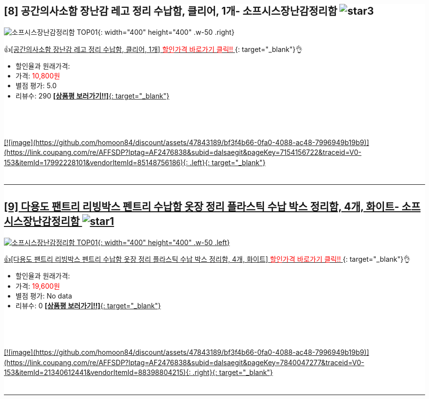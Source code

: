 
        
       
## [8] 공간의사소함 장난감 레고 정리 수납함, 클리어, 1개- 소프시스장난감정리함  <img width="81" alt="star3" src="https://user-images.githubusercontent.com/78655692/151471989-9e21d7a8-a7b6-44b0-b598-2bb204b56b00.png">

![소프시스장난감정리함 TOP01](https://thumbnail6.coupangcdn.com/thumbnails/remote/230x230ex/image/rs_quotation_api/yyxajh15/89694894917345eb8f70c38fda53361b.jpg){: width="400" height="400" .w-50 .right}


👍<a href="https://link.coupang.com/re/AFFSDP?lptag=AF2476838&subid=dalsaegit&pageKey=7154156722&traceid=V0-153&itemId=17992228101&vendorItemId=85148756186">[공간의사소함 장난감 레고 정리 수납함, 클리어, 1개]<font color=red> 할인가격 바로가기 클릭!! </font></a>{: target="_blank"}👌
<br>
- 할인율과 원래가격: 
- 가격: <span style='color:red'>10,800원</span>
- 별점 평가: 5.0
- 리뷰수: 290 <a href="https://link.coupang.com/re/AFFSDP?lptag=AF2476838&subid=dalsaegit&pageKey=7154156722&traceid=V0-153&itemId=17992228101&vendorItemId=85148756186"> <strong>[상품평 보러가기!!]</strong>{: target="_blank"}
<br>
<br>
<br>
[![image](https://github.com/homoon84/discount/assets/47843189/bf3f4b66-0fa0-4088-ac48-7996949b19b9)](https://link.coupang.com/re/AFFSDP?lptag=AF2476838&subid=dalsaegit&pageKey=7154156722&traceid=V0-153&itemId=17992228101&vendorItemId=85148756186){: .left}{: target="_blank"}
<br>
<br>

---

        
       
## [9] 다용도 팬트리 리빙박스 펜트리 수납함 옷장 정리 플라스틱 수납 박스 정리함, 4개, 화이트- 소프시스장난감정리함  <img width="81" alt="star1" src="https://user-images.githubusercontent.com/78655692/151471925-e5f35751-d4b9-416b-b41d-a059267a09e3.png">

![소프시스장난감정리함 TOP01](https://thumbnail10.coupangcdn.com/thumbnails/remote/230x230ex/image/vendor_inventory/16df/a5c54665c1d15959eb47da282bb0b6b051e7c3dc4a602ed8b9b2bbe28523.jpg){: width="400" height="400" .w-50 .left}


👍<a href="https://link.coupang.com/re/AFFSDP?lptag=AF2476838&subid=dalsaegit&pageKey=7840047277&traceid=V0-153&itemId=21340612441&vendorItemId=88398804215">[다용도 팬트리 리빙박스 펜트리 수납함 옷장 정리 플라스틱 수납 박스 정리함, 4개, 화이트]<font color=red> 할인가격 바로가기 클릭!! </font></a>{: target="_blank"}👌
<br>
- 할인율과 원래가격: 
- 가격: <span style='color:red'>19,600원</span>
- 별점 평가: No data
- 리뷰수: 0 <a href="https://link.coupang.com/re/AFFSDP?lptag=AF2476838&subid=dalsaegit&pageKey=7840047277&traceid=V0-153&itemId=21340612441&vendorItemId=88398804215"> <strong>[상품평 보러가기!!]</strong>{: target="_blank"}
<br>
<br>
<br>
[![image](https://github.com/homoon84/discount/assets/47843189/bf3f4b66-0fa0-4088-ac48-7996949b19b9)](https://link.coupang.com/re/AFFSDP?lptag=AF2476838&subid=dalsaegit&pageKey=7840047277&traceid=V0-153&itemId=21340612441&vendorItemId=88398804215){: .right}{: target="_blank"}
<br>
<br>

---